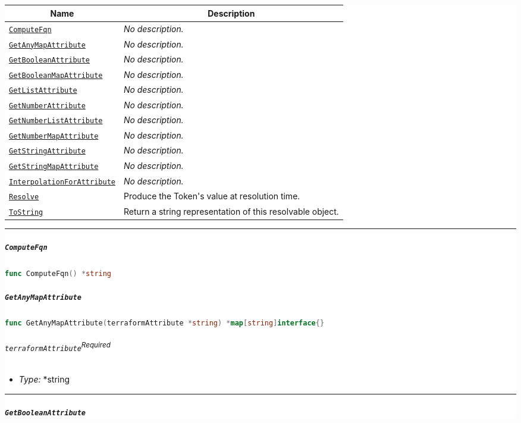 | **Name** | **Description** |
| --- | --- |
| <code><a href="#@cdktf/provider-snowflake.gitRepository.GitRepositoryDescribeOutputOutputReference.computeFqn">ComputeFqn</a></code> | *No description.* |
| <code><a href="#@cdktf/provider-snowflake.gitRepository.GitRepositoryDescribeOutputOutputReference.getAnyMapAttribute">GetAnyMapAttribute</a></code> | *No description.* |
| <code><a href="#@cdktf/provider-snowflake.gitRepository.GitRepositoryDescribeOutputOutputReference.getBooleanAttribute">GetBooleanAttribute</a></code> | *No description.* |
| <code><a href="#@cdktf/provider-snowflake.gitRepository.GitRepositoryDescribeOutputOutputReference.getBooleanMapAttribute">GetBooleanMapAttribute</a></code> | *No description.* |
| <code><a href="#@cdktf/provider-snowflake.gitRepository.GitRepositoryDescribeOutputOutputReference.getListAttribute">GetListAttribute</a></code> | *No description.* |
| <code><a href="#@cdktf/provider-snowflake.gitRepository.GitRepositoryDescribeOutputOutputReference.getNumberAttribute">GetNumberAttribute</a></code> | *No description.* |
| <code><a href="#@cdktf/provider-snowflake.gitRepository.GitRepositoryDescribeOutputOutputReference.getNumberListAttribute">GetNumberListAttribute</a></code> | *No description.* |
| <code><a href="#@cdktf/provider-snowflake.gitRepository.GitRepositoryDescribeOutputOutputReference.getNumberMapAttribute">GetNumberMapAttribute</a></code> | *No description.* |
| <code><a href="#@cdktf/provider-snowflake.gitRepository.GitRepositoryDescribeOutputOutputReference.getStringAttribute">GetStringAttribute</a></code> | *No description.* |
| <code><a href="#@cdktf/provider-snowflake.gitRepository.GitRepositoryDescribeOutputOutputReference.getStringMapAttribute">GetStringMapAttribute</a></code> | *No description.* |
| <code><a href="#@cdktf/provider-snowflake.gitRepository.GitRepositoryDescribeOutputOutputReference.interpolationForAttribute">InterpolationForAttribute</a></code> | *No description.* |
| <code><a href="#@cdktf/provider-snowflake.gitRepository.GitRepositoryDescribeOutputOutputReference.resolve">Resolve</a></code> | Produce the Token's value at resolution time. |
| <code><a href="#@cdktf/provider-snowflake.gitRepository.GitRepositoryDescribeOutputOutputReference.toString">ToString</a></code> | Return a string representation of this resolvable object. |

---

##### `ComputeFqn` <a name="ComputeFqn" id="@cdktf/provider-snowflake.gitRepository.GitRepositoryDescribeOutputOutputReference.computeFqn"></a>

```go
func ComputeFqn() *string
```

##### `GetAnyMapAttribute` <a name="GetAnyMapAttribute" id="@cdktf/provider-snowflake.gitRepository.GitRepositoryDescribeOutputOutputReference.getAnyMapAttribute"></a>

```go
func GetAnyMapAttribute(terraformAttribute *string) *map[string]interface{}
```

###### `terraformAttribute`<sup>Required</sup> <a name="terraformAttribute" id="@cdktf/provider-snowflake.gitRepository.GitRepositoryDescribeOutputOutputReference.getAnyMapAttribute.parameter.terraformAttribute"></a>

- *Type:* *string

---

##### `GetBooleanAttribute` <a name="GetBooleanAttribute" id="@cdktf/provider-snowflake.gitRepository.GitRepositoryDescribeOutputOutputReference.getBooleanAttribute"></a>
